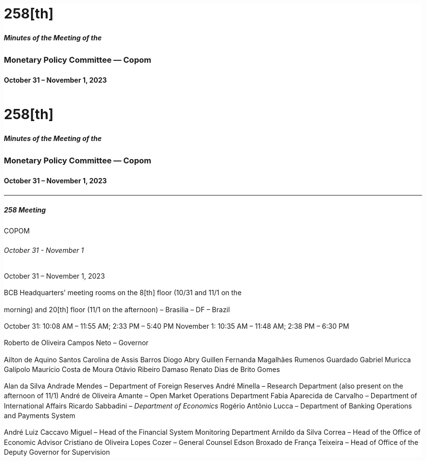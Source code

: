 # 258[th]

##### Minutes of the Meeting of the

### Monetary Policy Committee — Copom

#### October 31 – November 1, 2023


# 258[th]

##### Minutes of the Meeting of the

### Monetary Policy Committee — Copom

#### October 31 – November 1, 2023


-----

##### 258 Meeting
 COPOM

###### October 31 - November 1


October 31 – November 1, 2023

BCB Headquarters’ meeting rooms on the 8[th] floor (10/31 and 11/1 on the

morning) and 20[th] floor (11/1 on the afternoon) – Brasilia – DF – Brazil

October 31: 10:08 AM – 11:55 AM; 2:33 PM – 5:40 PM
November 1: 10:35 AM – 11:48 AM; 2:38 PM – 6:30 PM

Roberto de Oliveira Campos Neto – Governor

Ailton de Aquino Santos
Carolina de Assis Barros
Diogo Abry Guillen
Fernanda Magalhães Rumenos Guardado
Gabriel Muricca Galípolo
Maurício Costa de Moura
Otávio Ribeiro Damaso
Renato Dias de Brito Gomes

Alan da Silva Andrade Mendes – Department of Foreign Reserves
André Minella – Research Department (also present on the afternoon of 11/1)
André de Oliveira Amante – Open Market Operations Department
Fabia Aparecida de Carvalho – Department of International Affairs
Ricardo Sabbadini – _Department of Economics_
Rogério Antônio Lucca – Department of Banking Operations and Payments System

André Luiz Caccavo Miguel – Head of the Financial System Monitoring Department
Arnildo da Silva Correa – Head of the Office of Economic Advisor
Cristiano de Oliveira Lopes Cozer – General Counsel
Edson Broxado de França Teixeira – Head of Office of the Deputy Governor for Supervision
